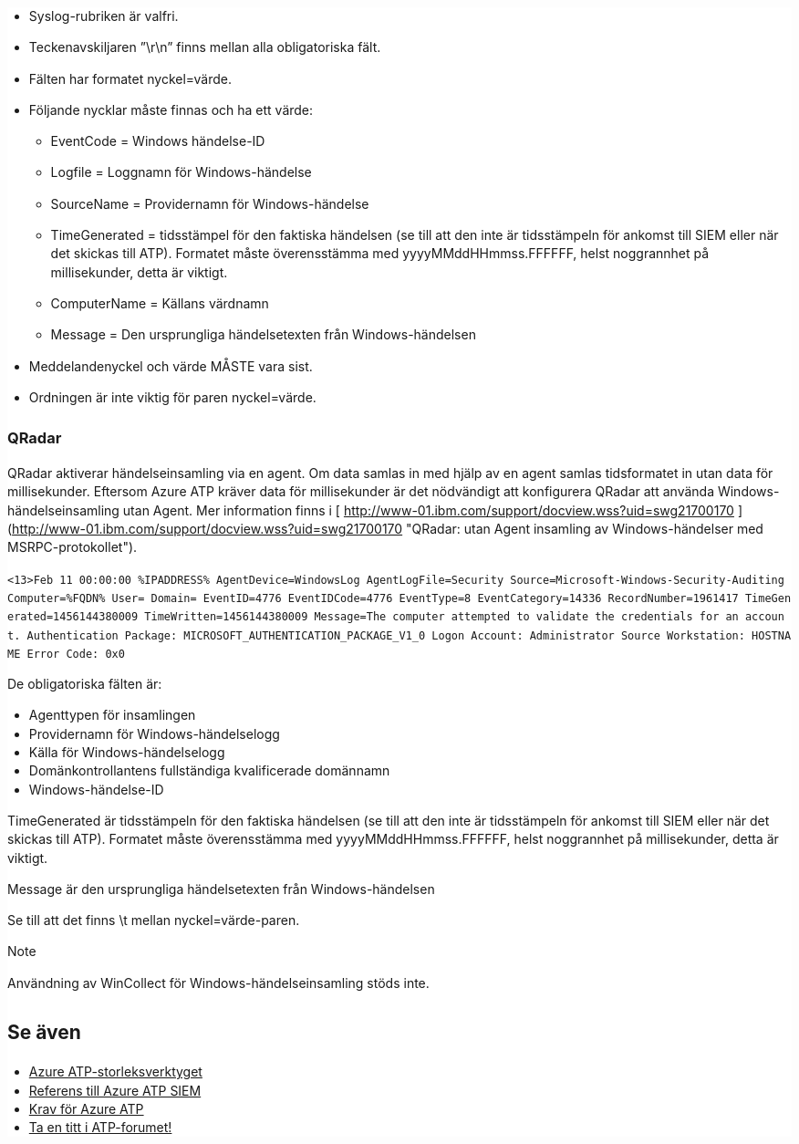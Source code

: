 -   Syslog-rubriken är valfri.

-   Teckenavskiljaren ”\r\n” finns mellan alla obligatoriska fält.

-   Fälten har formatet nyckel=värde.

-   Följande nycklar måste finnas och ha ett värde:

    -   EventCode = Windows händelse-ID

    -   Logfile = Loggnamn för Windows-händelse

    -   SourceName = Providernamn för Windows-händelse

    -   TimeGenerated = tidsstämpel för den faktiska händelsen (se till att den inte är tidsstämpeln för ankomst till SIEM eller när det skickas till ATP). Formatet måste överensstämma med yyyyMMddHHmmss.FFFFFF, helst noggrannhet på millisekunder, detta är viktigt.

    -   ComputerName = Källans värdnamn

    -   Message = Den ursprungliga händelsetexten från Windows-händelsen

-   Meddelandenyckel och värde MÅSTE vara sist.

-   Ordningen är inte viktig för paren nyckel=värde.

### <a name="qradar"></a>QRadar
QRadar aktiverar händelseinsamling via en agent. Om data samlas in med hjälp av en agent samlas tidsformatet in utan data för millisekunder. Eftersom Azure ATP kräver data för millisekunder är det nödvändigt att konfigurera QRadar att använda Windows-händelseinsamling utan Agent. Mer information finns i [ http://www-01.ibm.com/support/docview.wss?uid=swg21700170 ] (http://www-01.ibm.com/support/docview.wss?uid=swg21700170 "QRadar: utan Agent insamling av Windows-händelser med MSRPC-protokollet").

    <13>Feb 11 00:00:00 %IPADDRESS% AgentDevice=WindowsLog AgentLogFile=Security Source=Microsoft-Windows-Security-Auditing Computer=%FQDN% User= Domain= EventID=4776 EventIDCode=4776 EventType=8 EventCategory=14336 RecordNumber=1961417 TimeGenerated=1456144380009 TimeWritten=1456144380009 Message=The computer attempted to validate the credentials for an account. Authentication Package: MICROSOFT_AUTHENTICATION_PACKAGE_V1_0 Logon Account: Administrator Source Workstation: HOSTNAME Error Code: 0x0

De obligatoriska fälten är:

- Agenttypen för insamlingen
- Providernamn för Windows-händelselogg
- Källa för Windows-händelselogg
- Domänkontrollantens fullständiga kvalificerade domännamn
- Windows-händelse-ID

TimeGenerated är tidsstämpeln för den faktiska händelsen (se till att den inte är tidsstämpeln för ankomst till SIEM eller när det skickas till ATP). Formatet måste överensstämma med yyyyMMddHHmmss.FFFFFF, helst noggrannhet på millisekunder, detta är viktigt.

Message är den ursprungliga händelsetexten från Windows-händelsen

Se till att det finns \t mellan nyckel=värde-paren.

>[!NOTE] 
> Användning av WinCollect för Windows-händelseinsamling stöds inte.




## <a name="see-also"></a>Se även
- [Azure ATP-storleksverktyget](http://aka.ms/aatpsizingtool)
- [Referens till Azure ATP SIEM](cef-format-sa.md)
- [Krav för Azure ATP](atp-prerequisites.md)
- [Ta en titt i ATP-forumet!](https://aka.ms/azureatpcommunity)
